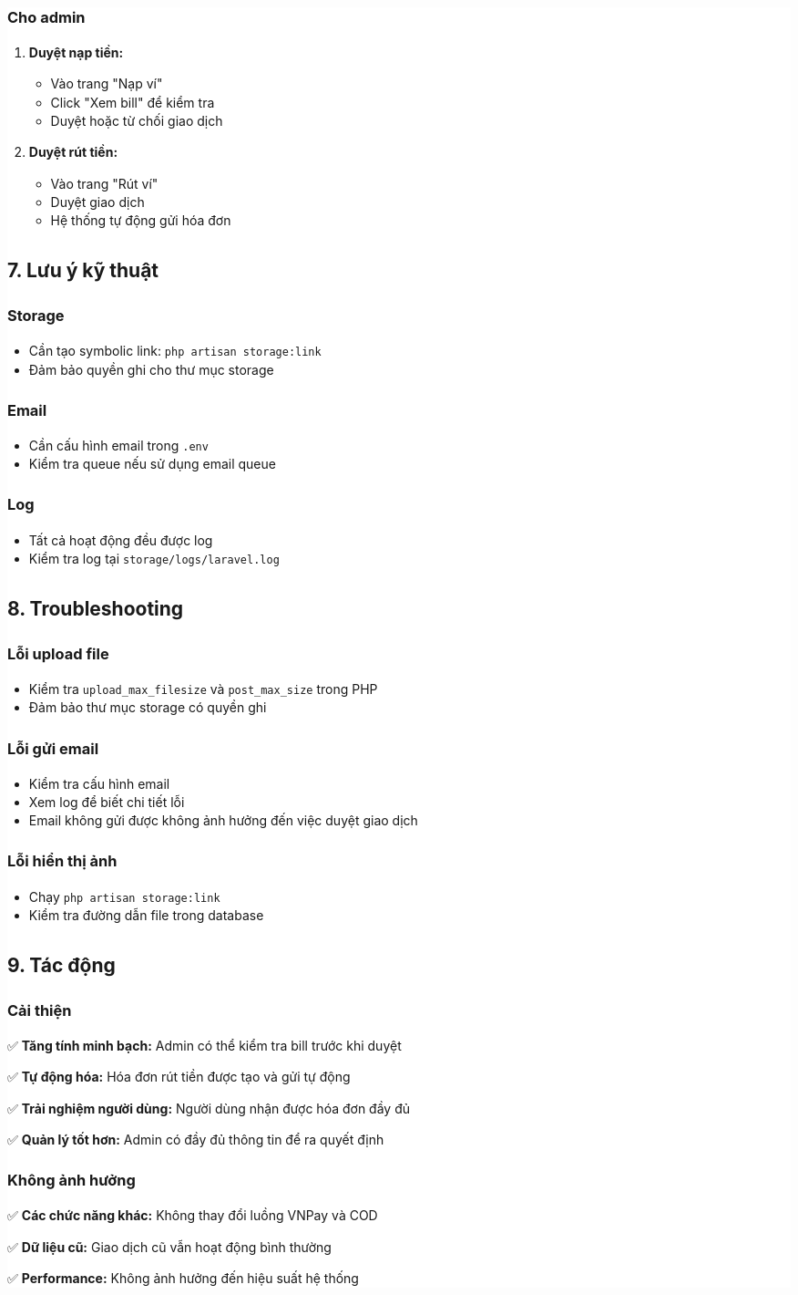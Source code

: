 ### Cho admin
1. **Duyệt nạp tiền:**
   - Vào trang "Nạp ví"
   - Click "Xem bill" để kiểm tra
   - Duyệt hoặc từ chối giao dịch

2. **Duyệt rút tiền:**
   - Vào trang "Rút ví"
   - Duyệt giao dịch
   - Hệ thống tự động gửi hóa đơn

## 7. Lưu ý kỹ thuật

### Storage
- Cần tạo symbolic link: `php artisan storage:link`
- Đảm bảo quyền ghi cho thư mục storage

### Email
- Cần cấu hình email trong `.env`
- Kiểm tra queue nếu sử dụng email queue

### Log
- Tất cả hoạt động đều được log
- Kiểm tra log tại `storage/logs/laravel.log`

## 8. Troubleshooting

### Lỗi upload file
- Kiểm tra `upload_max_filesize` và `post_max_size` trong PHP
- Đảm bảo thư mục storage có quyền ghi

### Lỗi gửi email
- Kiểm tra cấu hình email
- Xem log để biết chi tiết lỗi
- Email không gửi được không ảnh hưởng đến việc duyệt giao dịch

### Lỗi hiển thị ảnh
- Chạy `php artisan storage:link`
- Kiểm tra đường dẫn file trong database

## 9. Tác động

### Cải thiện
✅ **Tăng tính minh bạch:** Admin có thể kiểm tra bill trước khi duyệt

✅ **Tự động hóa:** Hóa đơn rút tiền được tạo và gửi tự động

✅ **Trải nghiệm người dùng:** Người dùng nhận được hóa đơn đầy đủ

✅ **Quản lý tốt hơn:** Admin có đầy đủ thông tin để ra quyết định

### Không ảnh hưởng
✅ **Các chức năng khác:** Không thay đổi luồng VNPay và COD

✅ **Dữ liệu cũ:** Giao dịch cũ vẫn hoạt động bình thường

✅ **Performance:** Không ảnh hưởng đến hiệu suất hệ thống